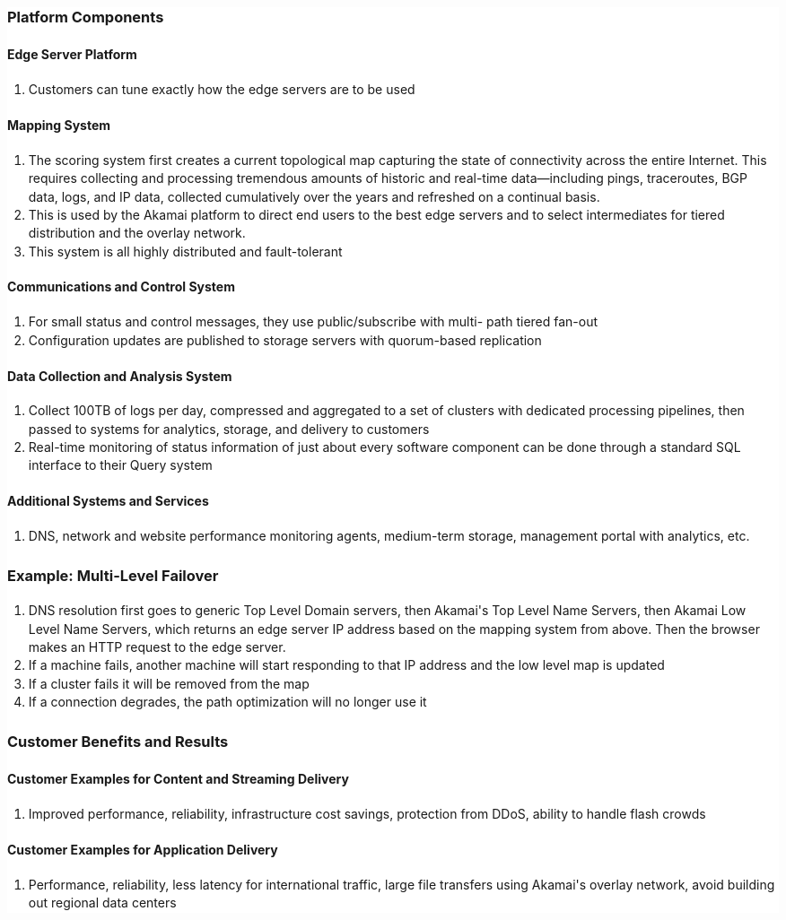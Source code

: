 ### Platform Components

#### Edge Server Platform
1. Customers can tune exactly how the edge servers are to be used

#### Mapping System

1. The scoring system first creates a current topological map capturing the
   state of connectivity across the entire Internet. This requires collecting
   and processing tremendous amounts of historic and real-time data—including
   pings, traceroutes, BGP data, logs, and IP data, collected cumulatively over
   the years and refreshed on a continual basis.
2. This is used by the Akamai platform to direct end users to the best edge
   servers and to select intermediates for tiered distribution and the overlay
   network.
3. This system is all highly distributed and fault-tolerant

#### Communications and Control System

1. For small status and control messages, they use public/subscribe with multi-
   path tiered fan-out
2. Configuration updates are published to storage servers with quorum-based
   replication

#### Data Collection and Analysis System

1. Collect 100TB of logs per day, compressed and aggregated to a set of clusters with dedicated processing pipelines, then passed to systems for analytics, storage, and delivery to customers
2. Real-time monitoring of status information of just about every software
   component can be done through a standard SQL interface to their Query system

#### Additional Systems and Services

1. DNS, network and website performance monitoring agents, medium-term storage,
   management portal with analytics, etc.

### Example: Multi-Level Failover

1. DNS resolution first goes to generic Top Level Domain servers, then Akamai's
   Top Level Name Servers, then Akamai Low Level Name Servers, which returns an
   edge server IP address based on the mapping system from above. Then the
   browser makes an HTTP request to the edge server.
2. If a machine fails, another machine will start responding to that IP address
   and the low level map is updated
3. If a cluster fails it will be removed from the map
4. If a connection degrades, the path optimization will no longer use it

### Customer Benefits and Results

#### Customer Examples for Content and Streaming Delivery

1. Improved performance, reliability, infrastructure cost savings, protection
   from DDoS, ability to handle flash crowds

#### Customer Examples for Application Delivery

1. Performance, reliability, less latency for international traffic, large file transfers using Akamai's overlay network, avoid building out regional data centers
